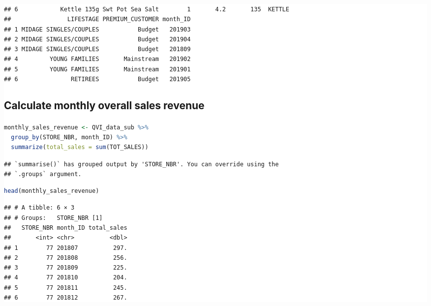     ## 6            Kettle 135g Swt Pot Sea Salt        1       4.2       135  KETTLE
    ##                LIFESTAGE PREMIUM_CUSTOMER month_ID
    ## 1 MIDAGE SINGLES/COUPLES           Budget   201903
    ## 2 MIDAGE SINGLES/COUPLES           Budget   201904
    ## 3 MIDAGE SINGLES/COUPLES           Budget   201809
    ## 4         YOUNG FAMILIES       Mainstream   201902
    ## 5         YOUNG FAMILIES       Mainstream   201901
    ## 6               RETIREES           Budget   201905

## Calculate monthly overall sales revenue

``` r
monthly_sales_revenue <- QVI_data_sub %>%
  group_by(STORE_NBR, month_ID) %>%
  summarize(total_sales = sum(TOT_SALES))
```

    ## `summarise()` has grouped output by 'STORE_NBR'. You can override using the
    ## `.groups` argument.

``` r
head(monthly_sales_revenue)
```

    ## # A tibble: 6 × 3
    ## # Groups:   STORE_NBR [1]
    ##   STORE_NBR month_ID total_sales
    ##       <int> <chr>          <dbl>
    ## 1        77 201807          297.
    ## 2        77 201808          256.
    ## 3        77 201809          225.
    ## 4        77 201810          204.
    ## 5        77 201811          245.
    ## 6        77 201812          267.
